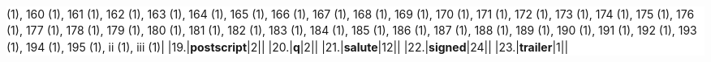 (1), 160 (1), 161 (1), 162 (1), 163 (1), 164 (1), 165 (1), 166 (1), 167 (1), 168 (1), 169 (1), 170 (1), 171 (1), 172 (1), 173 (1), 174 (1), 175 (1), 176 (1), 177 (1), 178 (1), 179 (1), 180 (1), 181 (1), 182 (1), 183 (1), 184 (1), 185 (1), 186 (1), 187 (1), 188 (1), 189 (1), 190 (1), 191 (1), 192 (1), 193 (1), 194 (1), 195 (1), ii (1), iii (1)|
|19.|__postscript__|2||
|20.|__q__|2||
|21.|__salute__|12||
|22.|__signed__|24||
|23.|__trailer__|1||
